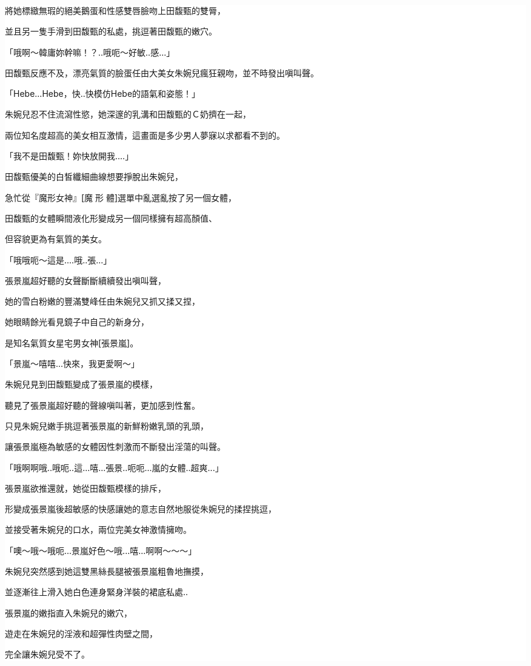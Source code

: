 將她標緻無瑕的絕美鵝蛋和性感雙唇臉吻上田馥甄的雙脣，

並且另一隻手滑到田馥甄的私處，挑逗著田馥甄的嫩穴。

「哦啊～韓庸妳幹嘛！？..哦呃～好敏..感...」

田馥甄反應不及，漂亮氣質的臉蛋任由大美女朱婉兒瘋狂親吻，並不時發出嗔叫聲。

「Hebe...Hebe，快..快模仿Hebe的語氣和姿態！」

朱婉兒忍不住流瀉性慾，她深邃的乳溝和田馥甄的Ｃ奶擠在一起，

兩位知名度超高的美女相互激情，這畫面是多少男人夢寐以求都看不到的。

「我不是田馥甄！妳快放開我....」

田馥甄優美的白皙纖細曲線想要掙脫出朱婉兒，

急忙從『魔形女神』[魔 形 體]選單中亂選亂按了另一個女體，

田馥甄的女體瞬間液化形變成另一個同樣擁有超高顏值、

但容貌更為有氣質的美女。

「哦哦呃～這是....哦..張...」

張景嵐超好聽的女聲斷斷續續發出嗔叫聲，

她的雪白粉嫩的豐滿雙峰任由朱婉兒又抓又揉又捏，

她眼睛餘光看見鏡子中自己的新身分，

是知名氣質女星宅男女神[張景嵐]。

「景嵐～嘻嘻...快來，我更愛啊～」

朱婉兒見到田馥甄變成了張景嵐的模樣，

聽見了張景嵐超好聽的聲線嗔叫著，更加感到性奮。



只見朱婉兒嫩手挑逗著張景嵐的新鮮粉嫩乳頭的乳頭，

讓張景嵐極為敏感的女體因性刺激而不斷發出淫蕩的叫聲。

「哦啊啊哦..哦呃..這...嘻...張景..呃呃...嵐的女體..超爽...」

張景嵐欲推還就，她從田馥甄模樣的排斥，

形變成張景嵐後超敏感的快感讓她的意志自然地服從朱婉兒的揉捏挑逗，

並接受著朱婉兒的口水，兩位完美女神激情擁吻。

「噢～哦～哦呃...景嵐好色～哦...嘻...啊啊～～～」

朱婉兒突然感到她這雙黑絲長腿被張景嵐粗魯地撫摸，

並逐漸往上滑入她白色連身緊身洋裝的裙底私處..

張景嵐的嫩指直入朱婉兒的嫩穴，

遊走在朱婉兒的淫液和超彈性肉壁之間，

完全讓朱婉兒受不了。
